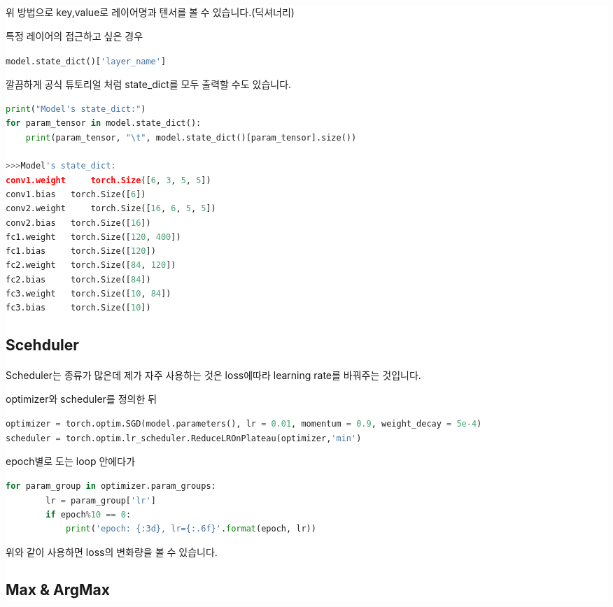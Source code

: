 위 방법으로 key,value로 레이어명과 텐서를 볼 수 있습니다.(딕셔너리)<br>

특정 레이어의 접근하고 싶은 경우 <br>

```python
model.state_dict()['layer_name']
```

깔끔하게 공식 튜토리얼 처럼 state_dict를 모두 출력할 수도 있습니다.<br>

```python
print("Model's state_dict:")
for param_tensor in model.state_dict():
    print(param_tensor, "\t", model.state_dict()[param_tensor].size())
    
>>>Model's state_dict:
conv1.weight     torch.Size([6, 3, 5, 5])
conv1.bias   torch.Size([6])
conv2.weight     torch.Size([16, 6, 5, 5])
conv2.bias   torch.Size([16])
fc1.weight   torch.Size([120, 400])
fc1.bias     torch.Size([120])
fc2.weight   torch.Size([84, 120])
fc2.bias     torch.Size([84])
fc3.weight   torch.Size([10, 84])
fc3.bias     torch.Size([10])
```



## Scehduler

Scheduler는 종류가 많은데 제가 자주 사용하는 것은 loss에따라 learning rate를 바꿔주는 것입니다.

optimizer와 scheduler를 정의한 뒤<br>

```python
optimizer = torch.optim.SGD(model.parameters(), lr = 0.01, momentum = 0.9, weight_decay = 5e-4)
scheduler = torch.optim.lr_scheduler.ReduceLROnPlateau(optimizer,'min') 
```

epoch별로 도는 loop 안에다가<br>



```python
for param_group in optimizer.param_groups:
        lr = param_group['lr']
        if epoch%10 == 0:
            print('epoch: {:3d}, lr={:.6f}'.format(epoch, lr))
```



위와 같이 사용하면 loss의 변화량을 볼 수 있습니다.<br>



## Max & ArgMax
